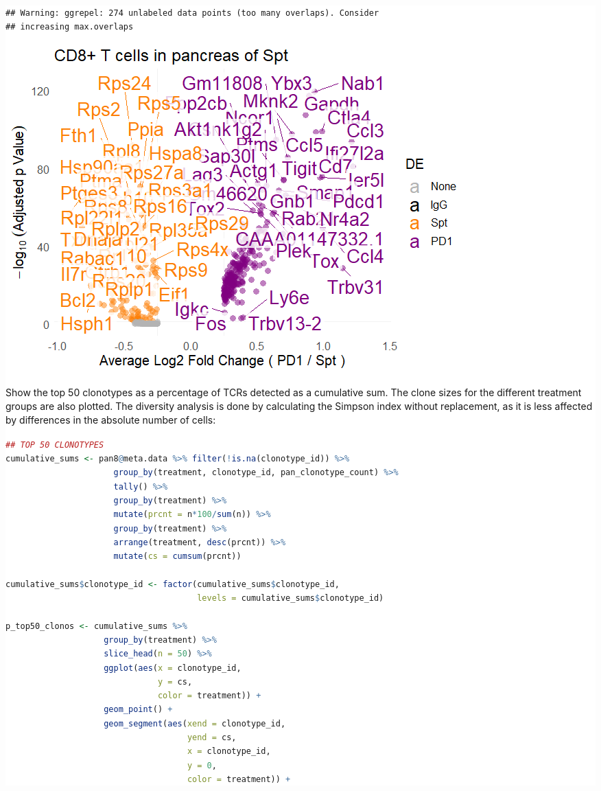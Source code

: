     ## Warning: ggrepel: 274 unlabeled data points (too many overlaps). Consider
    ## increasing max.overlaps

![](3_figure2_plots_files/figure-gfm/volcano%20plot%20of%20pancreas-only%20differences%20PD1%20and%20Spt-1.png)

Show the top 50 clonotypes as a percentage of TCRs detected as a
cumulative sum. The clone sizes for the different treatment groups are
also plotted. The diversity analysis is done by calculating the Simpson
index without replacement, as it is less affected by differences in the
absolute number of cells:

``` r
## TOP 50 CLONOTYPES
cumulative_sums <- pan8@meta.data %>% filter(!is.na(clonotype_id)) %>% 
                      group_by(treatment, clonotype_id, pan_clonotype_count) %>% 
                      tally() %>% 
                      group_by(treatment) %>% 
                      mutate(prcnt = n*100/sum(n)) %>% 
                      group_by(treatment) %>% 
                      arrange(treatment, desc(prcnt)) %>% 
                      mutate(cs = cumsum(prcnt))

cumulative_sums$clonotype_id <- factor(cumulative_sums$clonotype_id, 
                                       levels = cumulative_sums$clonotype_id)

p_top50_clonos <- cumulative_sums %>% 
                    group_by(treatment) %>% 
                    slice_head(n = 50) %>% 
                    ggplot(aes(x = clonotype_id, 
                               y = cs, 
                               color = treatment)) + 
                    geom_point() + 
                    geom_segment(aes(xend = clonotype_id, 
                                     yend = cs, 
                                     x = clonotype_id, 
                                     y = 0, 
                                     color = treatment)) + 
```